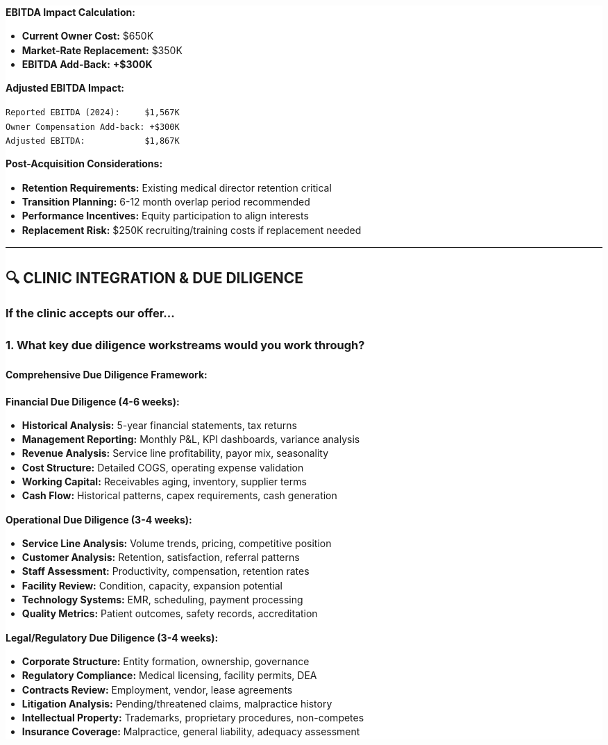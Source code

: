 **EBITDA Impact Calculation:**

- **Current Owner Cost:** $650K
- **Market-Rate Replacement:** $350K
- **EBITDA Add-Back:** **+$300K**

**Adjusted EBITDA Impact:**

```
Reported EBITDA (2024):     $1,567K
Owner Compensation Add-back: +$300K
Adjusted EBITDA:            $1,867K
```

**Post-Acquisition Considerations:**

- **Retention Requirements:** Existing medical director retention critical
- **Transition Planning:** 6-12 month overlap period recommended
- **Performance Incentives:** Equity participation to align interests
- **Replacement Risk:** $250K recruiting/training costs if replacement needed

---

## 🔍 **CLINIC INTEGRATION & DUE DILIGENCE**

### **If the clinic accepts our offer...**

### **1. What key due diligence workstreams would you work through?**

#### **Comprehensive Due Diligence Framework:**

**Financial Due Diligence (4-6 weeks):**

- **Historical Analysis:** 5-year financial statements, tax returns
- **Management Reporting:** Monthly P&L, KPI dashboards, variance analysis
- **Revenue Analysis:** Service line profitability, payor mix, seasonality
- **Cost Structure:** Detailed COGS, operating expense validation
- **Working Capital:** Receivables aging, inventory, supplier terms
- **Cash Flow:** Historical patterns, capex requirements, cash generation

**Operational Due Diligence (3-4 weeks):**

- **Service Line Analysis:** Volume trends, pricing, competitive position
- **Customer Analysis:** Retention, satisfaction, referral patterns
- **Staff Assessment:** Productivity, compensation, retention rates
- **Facility Review:** Condition, capacity, expansion potential
- **Technology Systems:** EMR, scheduling, payment processing
- **Quality Metrics:** Patient outcomes, safety records, accreditation

**Legal/Regulatory Due Diligence (3-4 weeks):**

- **Corporate Structure:** Entity formation, ownership, governance
- **Regulatory Compliance:** Medical licensing, facility permits, DEA
- **Contracts Review:** Employment, vendor, lease agreements
- **Litigation Analysis:** Pending/threatened claims, malpractice history
- **Intellectual Property:** Trademarks, proprietary procedures, non-competes
- **Insurance Coverage:** Malpractice, general liability, adequacy assessment

